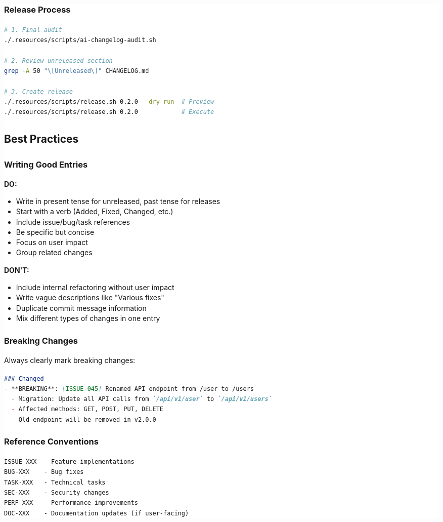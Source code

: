 ### Release Process

```bash
# 1. Final audit
./.resources/scripts/ai-changelog-audit.sh

# 2. Review unreleased section
grep -A 50 "\[Unreleased\]" CHANGELOG.md

# 3. Create release
./.resources/scripts/release.sh 0.2.0 --dry-run  # Preview
./.resources/scripts/release.sh 0.2.0            # Execute
```

## Best Practices

### Writing Good Entries

**DO:**
- Write in present tense for unreleased, past tense for releases
- Start with a verb (Added, Fixed, Changed, etc.)
- Include issue/bug/task references
- Be specific but concise
- Focus on user impact
- Group related changes

**DON'T:**
- Include internal refactoring without user impact
- Write vague descriptions like "Various fixes"
- Duplicate commit message information
- Mix different types of changes in one entry

### Breaking Changes

Always clearly mark breaking changes:

```markdown
### Changed
- **BREAKING**: [ISSUE-045] Renamed API endpoint from /user to /users
  - Migration: Update all API calls from `/api/v1/user` to `/api/v1/users`
  - Affected methods: GET, POST, PUT, DELETE
  - Old endpoint will be removed in v2.0.0
```

### Reference Conventions

```markdown
ISSUE-XXX  - Feature implementations
BUG-XXX    - Bug fixes
TASK-XXX   - Technical tasks
SEC-XXX    - Security changes
PERF-XXX   - Performance improvements
DOC-XXX    - Documentation updates (if user-facing)
```
